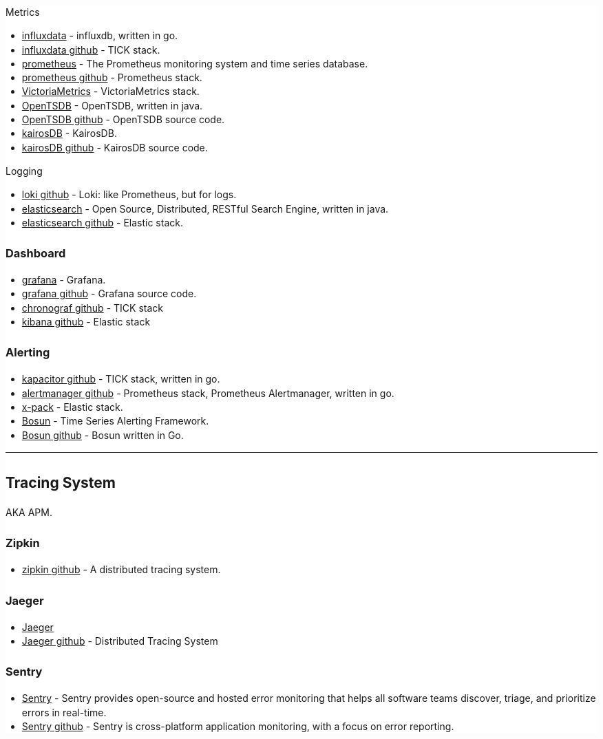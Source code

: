 Metrics

* [influxdata](https://influxdata.com) - influxdb, written in go.
* [influxdata github](https://github.com/influxdata/influxdb) - TICK stack.
* [prometheus](https://prometheus.io/) - The Prometheus monitoring system and time series database.
* [prometheus github](https://github.com/prometheus/prometheus) - Prometheus stack.
* [VictoriaMetrics](https://github.com/VictoriaMetrics/VictoriaMetrics/) - VictoriaMetrics stack.
* [OpenTSDB](http://opentsdb.net/) - OpenTSDB, written in java.
* [OpenTSDB github](https://github.com/OpenTSDB/opentsdb) - OpenTSDB source code.
* [kairosDB](http://kairosdb.github.io/) - KairosDB.
* [kairosDB github](https://github.com/kairosdb/kairosdb) - KairosDB source code.

Logging

* [loki github](https://github.com/grafana/loki) - Loki: like Prometheus, but for logs.
* [elasticsearch](https://www.elastic.co/cn/products/elasticsearch) - Open Source, Distributed, RESTful Search Engine, written in java.
* [elasticsearch github](https://github.com/elastic/elasticsearch) - Elastic stack.

### Dashboard

* [grafana](http://grafana.org/) - Grafana.
* [grafana github](https://github.com/grafana/grafana) - Grafana source code.
* [chronograf github](https://github.com/influxdata/chronograf) - TICK stack
* [kibana github](https://github.com/elastic/kibana) - Elastic stack

### Alerting

* [kapacitor github](https://github.com/influxdata/kapacitor) - TICK stack, written in go.
* [alertmanager github](https://github.com/prometheus/alertmanager) - Prometheus stack, Prometheus Alertmanager, written in go.
* [x-pack](https://www.elastic.co/cn/products/x-pack) - Elastic stack.
* [Bosun](http://bosun.org/) - Time Series Alerting Framework.
* [Bosun github](https://github.com/bosun-monitor) - Bosun written in Go.

***

## Tracing System

AKA APM.

### Zipkin

* [zipkin github](https://github.com/openzipkin/zipkin) - A distributed tracing system.

### Jaeger

* [Jaeger](https://www.jaegertracing.io/) 
* [Jaeger github](https://github.com/jaegertracing) - Distributed Tracing System

### Sentry

* [Sentry](https://sentry.io/welcome/) - Sentry provides open-source and hosted error monitoring that helps all software
teams discover, triage, and prioritize errors in real-time.
* [Sentry github](https://github.com/getsentry/sentry) - Sentry is cross-platform application monitoring, with a focus on error reporting.
